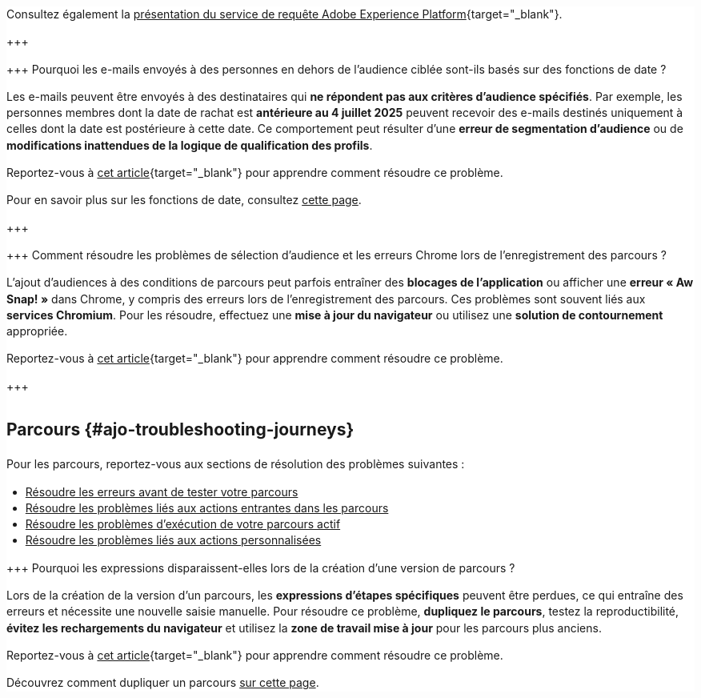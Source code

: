 Consultez également la [présentation du service de requête Adobe Experience Platform](https://experienceleague.adobe.com/fr/docs/experience-platform/query/home?lang=fr){target="_blank"}.

+++

+++ Pourquoi les e-mails envoyés à des personnes en dehors de l’audience ciblée sont-ils basés sur des fonctions de date ?

Les e-mails peuvent être envoyés à des destinataires qui **ne répondent pas aux critères d’audience spécifiés**. Par exemple, les personnes membres dont la date de rachat est **antérieure au 4 juillet 2025** peuvent recevoir des e-mails destinés uniquement à celles dont la date est postérieure à cette date. Ce comportement peut résulter d’une **erreur de segmentation d’audience** ou de **modifications inattendues de la logique de qualification des profils**.

Reportez-vous à [cet article](https://experienceleague.adobe.com/fr/docs/experience-cloud-kcs/kbarticles/ka-26173){target="_blank"} pour apprendre comment résoudre ce problème.

Pour en savoir plus sur les fonctions de date, consultez [cette page](../../rp_landing_pages/date-landing-page.md).

+++

+++ Comment résoudre les problèmes de sélection d’audience et les erreurs Chrome lors de l’enregistrement des parcours ?

L’ajout d’audiences à des conditions de parcours peut parfois entraîner des **blocages de l’application** ou afficher une **erreur « Aw Snap! »** dans Chrome, y compris des erreurs lors de l’enregistrement des parcours. Ces problèmes sont souvent liés aux **services Chromium**. Pour les résoudre, effectuez une **mise à jour du navigateur** ou utilisez une **solution de contournement** appropriée.

Reportez-vous à [cet article](https://experienceleague.adobe.com/fr/docs/experience-cloud-kcs/kbarticles/ka-26145){target="_blank"} pour apprendre comment résoudre ce problème.

+++

## Parcours {#ajo-troubleshooting-journeys}

Pour les parcours, reportez-vous aux sections de résolution des problèmes suivantes :

* [Résoudre les erreurs avant de tester votre parcours](../building-journeys/troubleshooting.md)
* [Résoudre les problèmes liés aux actions entrantes dans les parcours](../building-journeys/troubleshooting-inbound.md)
* [Résoudre les problèmes d’exécution de votre parcours actif](../building-journeys/troubleshooting-execution.md)
* [Résoudre les problèmes liés aux actions personnalisées](../action/troubleshoot-custom-action.md)


+++ Pourquoi les expressions disparaissent-elles lors de la création d’une version de parcours ?  

Lors de la création de la version d’un parcours, les **expressions d’étapes spécifiques** peuvent être perdues, ce qui entraîne des erreurs et nécessite une nouvelle saisie manuelle. Pour résoudre ce problème, **dupliquez le parcours**, testez la reproductibilité, **évitez les rechargements du navigateur** et utilisez la **zone de travail mise à jour** pour les parcours plus anciens.

Reportez-vous à [cet article](https://experienceleague.adobe.com/fr/docs/experience-cloud-kcs/kbarticles/ka-26152){target="_blank"} pour apprendre comment résoudre ce problème.

Découvrez comment dupliquer un parcours [sur cette page](../building-journeys/journey-ui.md#duplicate-a-journey).
